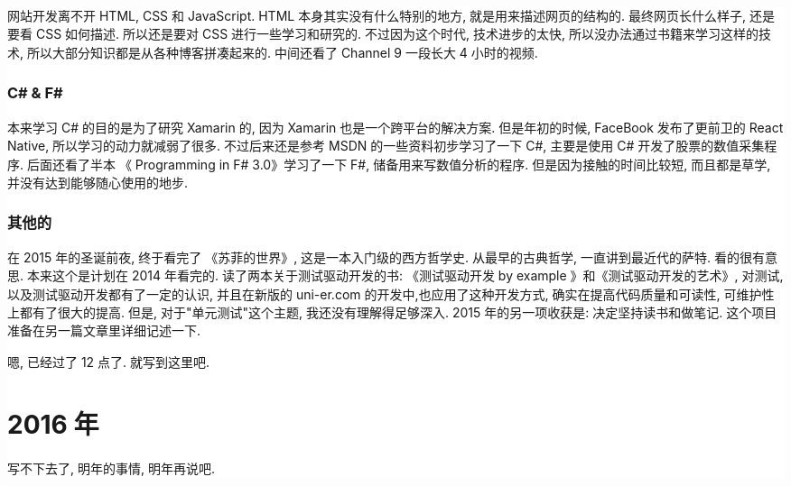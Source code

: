 网站开发离不开 HTML, CSS 和 JavaScript. HTML 本身其实没有什么特别的地方, 就是用来描述网页的结构的. 最终网页长什么样子, 还是要看 CSS 如何描述. 所以还是要对 CSS 进行一些学习和研究的. 不过因为这个时代, 技术进步的太快, 所以没办法通过书籍来学习这样的技术,
所以大部分知识都是从各种博客拼凑起来的. 中间还看了 Channel 9 一段长大 4 小时的视频.

### C# & F#

本来学习 C# 的目的是为了研究 Xamarin 的, 因为 Xamarin 也是一个跨平台的解决方案. 但是年初的时候, FaceBook 发布了更前卫的 React Native, 所以学习的动力就减弱了很多. 不过后来还是参考 MSDN 的一些资料初步学习了一下 C#, 主要是使用
C# 开发了股票的数值采集程序. 后面还看了半本  《 Programming in F# 3.0》学习了一下 F#, 储备用来写数值分析的程序. 但是因为接触的时间比较短, 而且都是草学, 并没有达到能够随心使用的地步.

### 其他的

在 2015 年的圣诞前夜, 终于看完了 《苏菲的世界》, 这是一本入门级的西方哲学史. 从最早的古典哲学, 一直讲到最近代的萨特. 看的很有意思. 本来这个是计划在 2014 年看完的. 读了两本关于测试驱动开发的书: 《测试驱动开发 by example 》和《测试驱动开发的艺术》,
对测试, 以及测试驱动开发都有了一定的认识, 并且在新版的 uni-er.com 的开发中,也应用了这种开发方式, 确实在提高代码质量和可读性, 可维护性上都有了很大的提高. 但是, 对于"单元测试"这个主题, 我还没有理解得足够深入. 2015 年的另一项收获是: 决定坚持读书和做笔记.
这个项目准备在另一篇文章里详细记述一下.

嗯, 已经过了 12 点了. 就写到这里吧.

# 2016 年

写不下去了, 明年的事情, 明年再说吧.